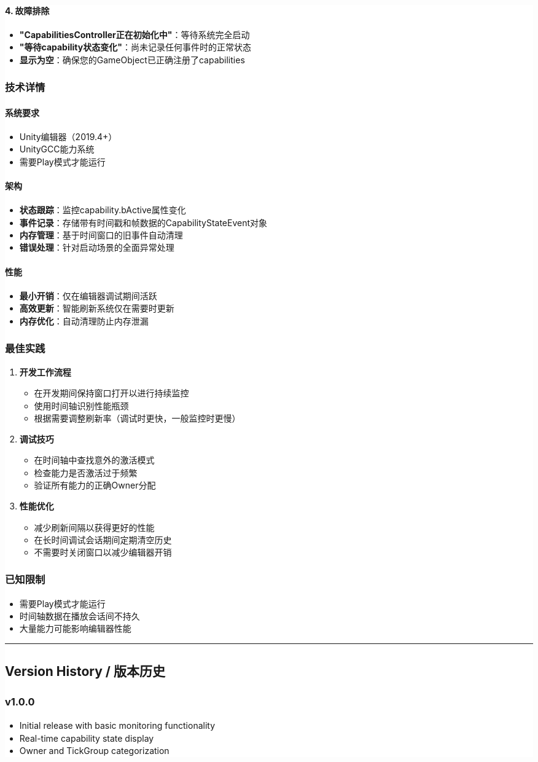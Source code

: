 #### 4. **故障排除**
- **"CapabilitiesController正在初始化中"**：等待系统完全启动
- **"等待capability状态变化"**：尚未记录任何事件时的正常状态
- **显示为空**：确保您的GameObject已正确注册了capabilities

### 技术详情

#### 系统要求
- Unity编辑器（2019.4+）
- UnityGCC能力系统
- 需要Play模式才能运行

#### 架构
- **状态跟踪**：监控capability.bActive属性变化
- **事件记录**：存储带有时间戳和帧数据的CapabilityStateEvent对象
- **内存管理**：基于时间窗口的旧事件自动清理
- **错误处理**：针对启动场景的全面异常处理

#### 性能
- **最小开销**：仅在编辑器调试期间活跃
- **高效更新**：智能刷新系统仅在需要时更新
- **内存优化**：自动清理防止内存泄漏

### 最佳实践

1. **开发工作流程**
   - 在开发期间保持窗口打开以进行持续监控
   - 使用时间轴识别性能瓶颈
   - 根据需要调整刷新率（调试时更快，一般监控时更慢）

2. **调试技巧**
   - 在时间轴中查找意外的激活模式
   - 检查能力是否激活过于频繁
   - 验证所有能力的正确Owner分配

3. **性能优化**
   - 减少刷新间隔以获得更好的性能
   - 在长时间调试会话期间定期清空历史
   - 不需要时关闭窗口以减少编辑器开销

### 已知限制
- 需要Play模式才能运行
- 时间轴数据在播放会话间不持久
- 大量能力可能影响编辑器性能

---

## Version History / 版本历史

### v1.0.0
- Initial release with basic monitoring functionality
- Real-time capability state display
- Owner and TickGroup categorization
